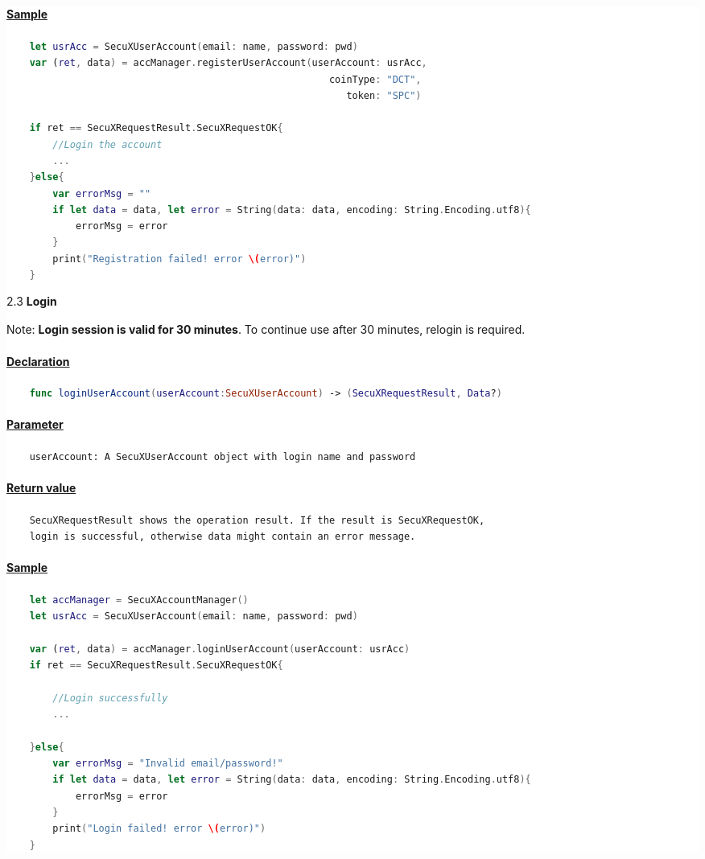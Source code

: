#### <u>Sample</u>
```swift
    let usrAcc = SecuXUserAccount(email: name, password: pwd)
    var (ret, data) = accManager.registerUserAccount(userAccount: usrAcc, 
                                                        coinType: "DCT", 
                                                           token: "SPC")
    
    if ret == SecuXRequestResult.SecuXRequestOK{
        //Login the account
        ...
    }else{
        var errorMsg = ""
        if let data = data, let error = String(data: data, encoding: String.Encoding.utf8){
            errorMsg = error
        }
        print("Registration failed! error \(error)")
    }
```

2.3 <b>Login</b>

Note: **Login session is valid for 30 minutes**. To continue use after 30 minutes, relogin is required.

#### <u>Declaration</u>
```swift
    func loginUserAccount(userAccount:SecuXUserAccount) -> (SecuXRequestResult, Data?)
```
#### <u>Parameter</u>
```
    userAccount: A SecuXUserAccount object with login name and password  
```

#### <u>Return value</u>
```
    SecuXRequestResult shows the operation result. If the result is SecuXRequestOK, 
    login is successful, otherwise data might contain an error message.
```

#### <u>Sample</u>
```swift
    let accManager = SecuXAccountManager()
    let usrAcc = SecuXUserAccount(email: name, password: pwd)
    
    var (ret, data) = accManager.loginUserAccount(userAccount: usrAcc)
    if ret == SecuXRequestResult.SecuXRequestOK{
        
        //Login successfully
        ...
        
    }else{
        var errorMsg = "Invalid email/password!"
        if let data = data, let error = String(data: data, encoding: String.Encoding.utf8){
            errorMsg = error
        }
        print("Login failed! error \(error)")
    }
```
